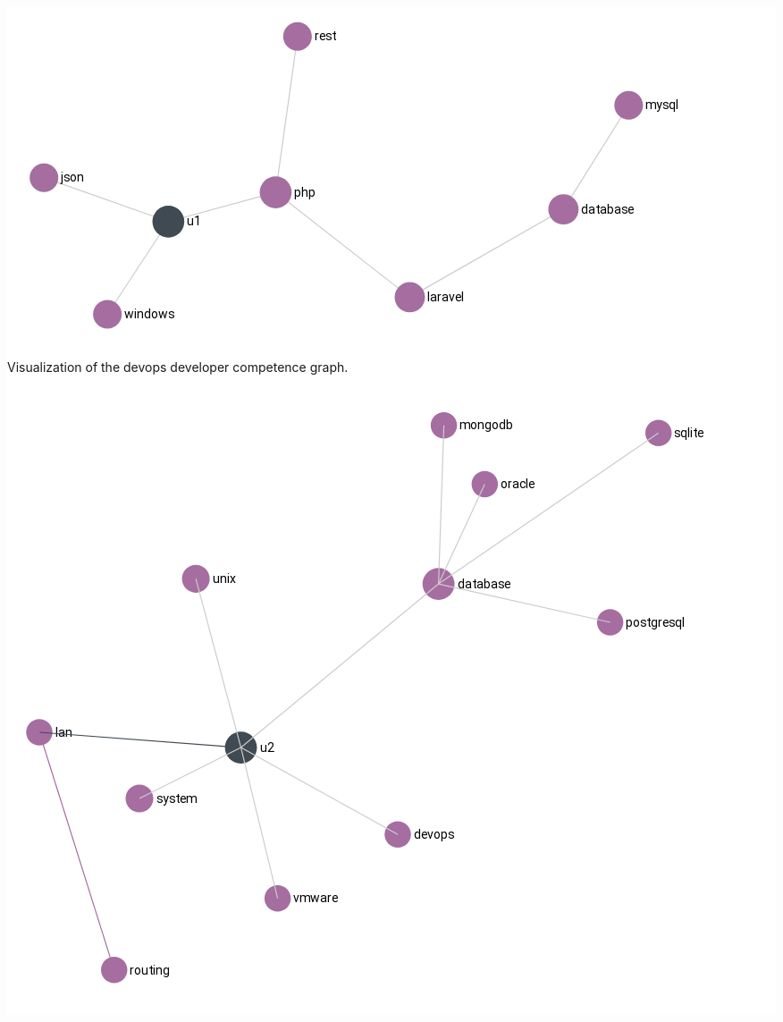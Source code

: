 ![PHP developer competence graph](./docs/images/user1-php-backend.png)

Visualization of the devops developer competence graph.

![devops developer competence graph](./docs/images/user2-dba-devops.png)
